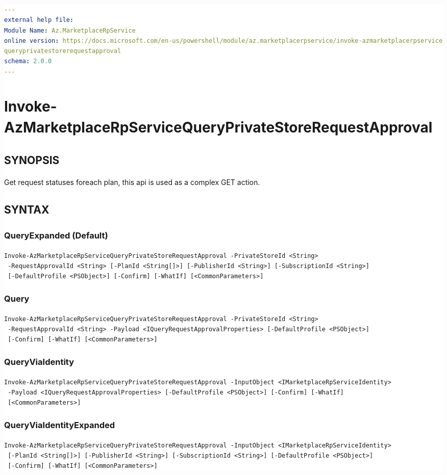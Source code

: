 ```yaml
---
external help file:
Module Name: Az.MarketplaceRpService
online version: https://docs.microsoft.com/en-us/powershell/module/az.marketplacerpservice/invoke-azmarketplacerpservicequeryprivatestorerequestapproval
schema: 2.0.0
---
```


# Invoke-AzMarketplaceRpServiceQueryPrivateStoreRequestApproval

## SYNOPSIS
Get request statuses foreach plan, this api is used as a complex GET action.

## SYNTAX

### QueryExpanded (Default)
```
Invoke-AzMarketplaceRpServiceQueryPrivateStoreRequestApproval -PrivateStoreId <String>
 -RequestApprovalId <String> [-PlanId <String[]>] [-PublisherId <String>] [-SubscriptionId <String>]
 [-DefaultProfile <PSObject>] [-Confirm] [-WhatIf] [<CommonParameters>]
```

### Query
```
Invoke-AzMarketplaceRpServiceQueryPrivateStoreRequestApproval -PrivateStoreId <String>
 -RequestApprovalId <String> -Payload <IQueryRequestApprovalProperties> [-DefaultProfile <PSObject>]
 [-Confirm] [-WhatIf] [<CommonParameters>]
```

### QueryViaIdentity
```
Invoke-AzMarketplaceRpServiceQueryPrivateStoreRequestApproval -InputObject <IMarketplaceRpServiceIdentity>
 -Payload <IQueryRequestApprovalProperties> [-DefaultProfile <PSObject>] [-Confirm] [-WhatIf]
 [<CommonParameters>]
```

### QueryViaIdentityExpanded
```
Invoke-AzMarketplaceRpServiceQueryPrivateStoreRequestApproval -InputObject <IMarketplaceRpServiceIdentity>
 [-PlanId <String[]>] [-PublisherId <String>] [-SubscriptionId <String>] [-DefaultProfile <PSObject>]
 [-Confirm] [-WhatIf] [<CommonParameters>]
```
